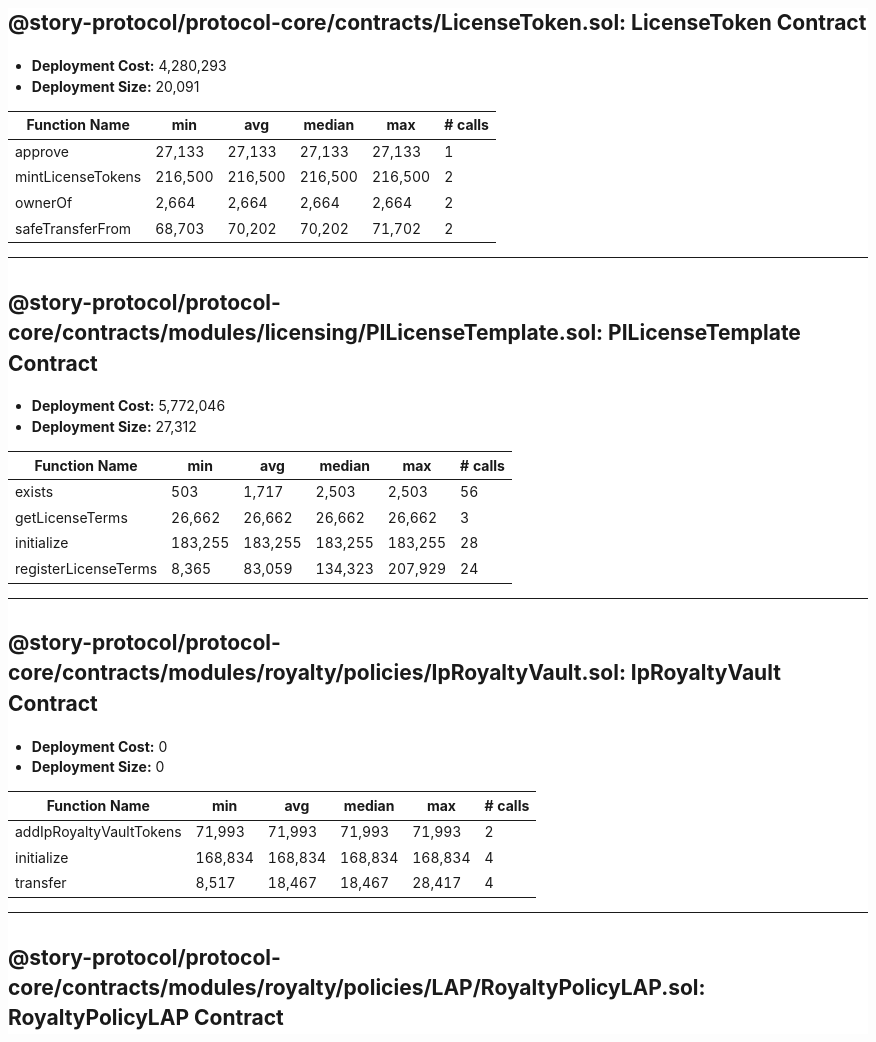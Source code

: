 
## @story-protocol/protocol-core/contracts/LicenseToken.sol: LicenseToken Contract

- **Deployment Cost:** 4,280,293
- **Deployment Size:** 20,091

| Function Name               | min     | avg     | median  | max     | # calls |
|-----------------------------|---------|---------|---------|---------|---------|
| approve                     | 27,133  | 27,133  | 27,133  | 27,133  | 1       |
| mintLicenseTokens           | 216,500 | 216,500 | 216,500 | 216,500 | 2       |
| ownerOf                     | 2,664   | 2,664   | 2,664   | 2,664   | 2       |
| safeTransferFrom            | 68,703  | 70,202  | 70,202  | 71,702  | 2       |

---

## @story-protocol/protocol-core/contracts/modules/licensing/PILicenseTemplate.sol: PILicenseTemplate Contract

- **Deployment Cost:** 5,772,046
- **Deployment Size:** 27,312

| Function Name               | min     | avg     | median  | max     | # calls |
|-----------------------------|---------|---------|---------|---------|---------|
| exists                      | 503     | 1,717   | 2,503   | 2,503   | 56      |
| getLicenseTerms             | 26,662  | 26,662  | 26,662  | 26,662  | 3       |
| initialize                  | 183,255 | 183,255 | 183,255 | 183,255 | 28      |
| registerLicenseTerms        | 8,365   | 83,059  | 134,323 | 207,929 | 24      |

---

## @story-protocol/protocol-core/contracts/modules/royalty/policies/IpRoyaltyVault.sol: IpRoyaltyVault Contract

- **Deployment Cost:** 0
- **Deployment Size:** 0

| Function Name               | min     | avg     | median  | max     | # calls |
|-----------------------------|---------|---------|---------|---------|---------|
| addIpRoyaltyVaultTokens     | 71,993  | 71,993  | 71,993  | 71,993  | 2       |
| initialize                  | 168,834 | 168,834 | 168,834 | 168,834 | 4       |
| transfer                    | 8,517   | 18,467  | 18,467  | 28,417  | 4       |

---

## @story-protocol/protocol-core/contracts/modules/royalty/policies/LAP/RoyaltyPolicyLAP.sol: RoyaltyPolicyLAP Contract
